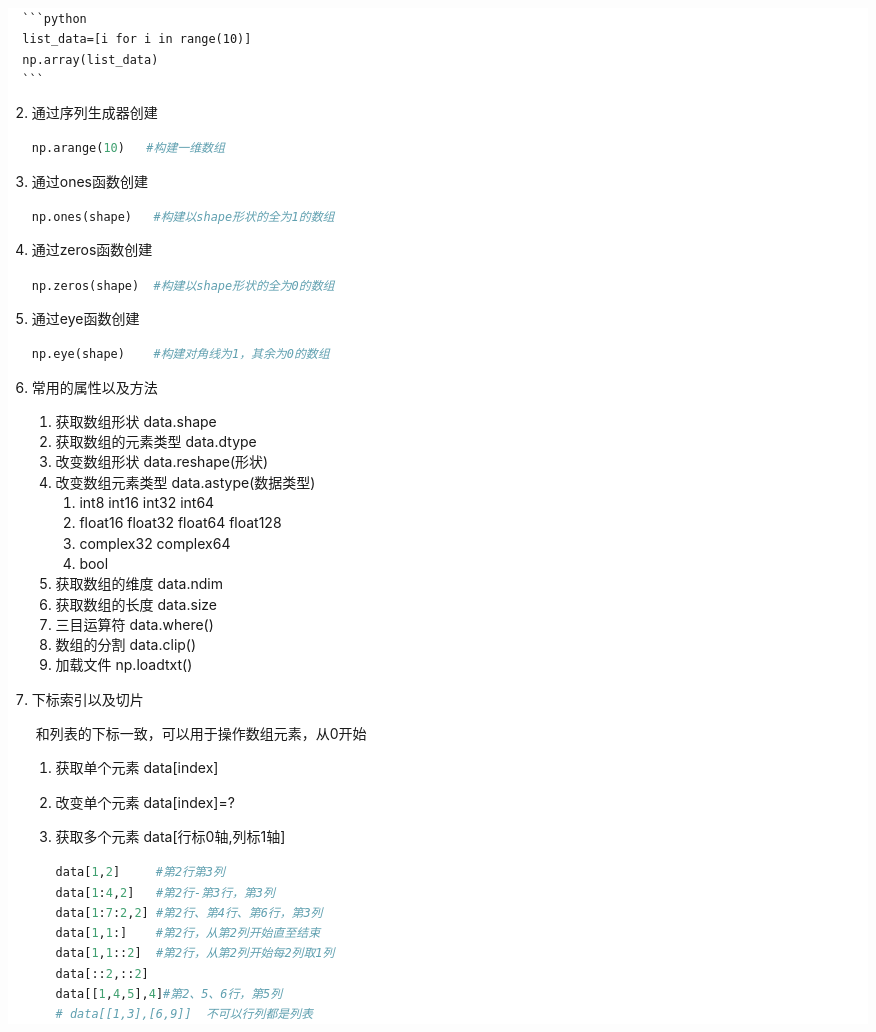       ```python
      list_data=[i for i in range(10)]
      np.array(list_data)
      ```

   2. 通过序列生成器创建

      ```python
      np.arange(10)   #构建一维数组
      ```

   3. 通过ones函数创建

      ```python
      np.ones(shape)   #构建以shape形状的全为1的数组
      ```

   4. 通过zeros函数创建

      ```python
      np.zeros(shape)  #构建以shape形状的全为0的数组
      ```

   5. 通过eye函数创建

      ```python
      np.eye(shape)    #构建对角线为1，其余为0的数组
      ```

2. 常用的属性以及方法

   1. 获取数组形状                      data.shape
   2. 获取数组的元素类型           data.dtype
   3. 改变数组形状                      data.reshape(形状)
   4. 改变数组元素类型              data.astype(数据类型)
      1. int8 int16 int32 int64
      2. float16 float32 float64 float128
      3. complex32 complex64
      4. bool
   5. 获取数组的维度                       data.ndim
   6. 获取数组的长度                       data.size
   7. 三目运算符                              data.where()
   8. 数组的分割                              data.clip()
   9. 加载文件                                  np.loadtxt()

3. 下标索引以及切片

   ​     和列表的下标一致，可以用于操作数组元素，从0开始

   1. 获取单个元素         data[index]

   2. 改变单个元素         data[index]=? 

   3. 获取多个元素         data[行标0轴,列标1轴]

      ```python
      data[1,2]     #第2行第3列
      data[1:4,2]   #第2行-第3行，第3列
      data[1:7:2,2] #第2行、第4行、第6行，第3列
      data[1,1:]    #第2行，从第2列开始直至结束
      data[1,1::2]  #第2行，从第2列开始每2列取1列
      data[::2,::2]
      data[[1,4,5],4]#第2、5、6行，第5列
      # data[[1,3],[6,9]]  不可以行列都是列表
      ```
